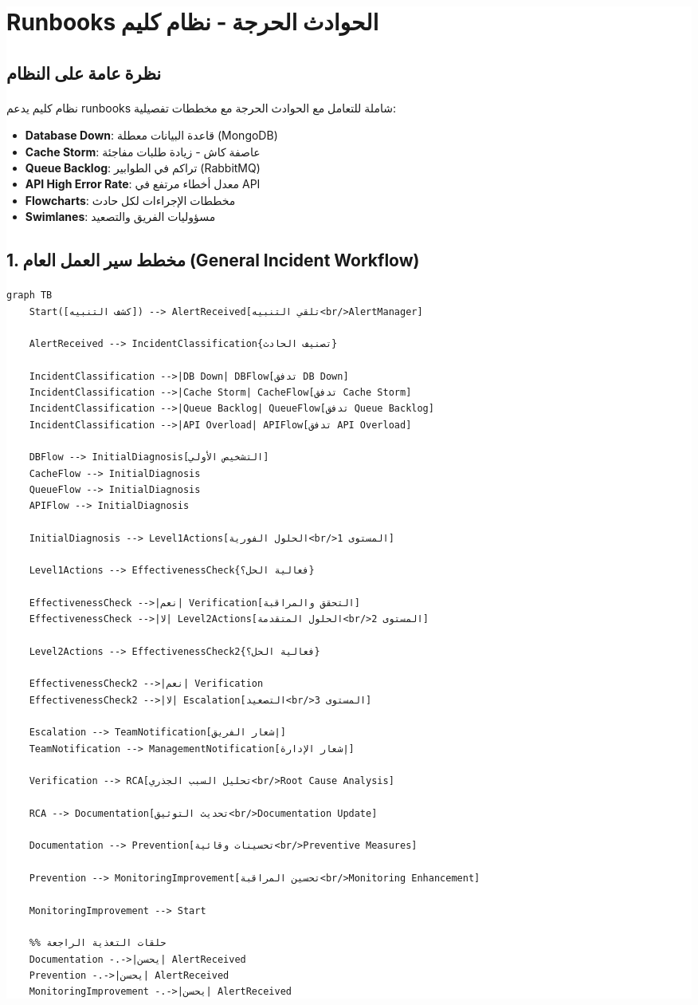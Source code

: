 # Runbooks الحوادث الحرجة - نظام كليم

## نظرة عامة على النظام

نظام كليم يدعم runbooks شاملة للتعامل مع الحوادث الحرجة مع مخططات تفصيلية:

- **Database Down**: قاعدة البيانات معطلة (MongoDB)
- **Cache Storm**: عاصفة كاش - زيادة طلبات مفاجئة
- **Queue Backlog**: تراكم في الطوابير (RabbitMQ)
- **API High Error Rate**: معدل أخطاء مرتفع في API
- **Flowcharts**: مخططات الإجراءات لكل حادث
- **Swimlanes**: مسؤوليات الفريق والتصعيد

## 1. مخطط سير العمل العام (General Incident Workflow)

```mermaid
graph TB
    Start([كشف التنبيه]) --> AlertReceived[تلقي التنبيه<br/>AlertManager]

    AlertReceived --> IncidentClassification{تصنيف الحادث}

    IncidentClassification -->|DB Down| DBFlow[تدفق DB Down]
    IncidentClassification -->|Cache Storm| CacheFlow[تدفق Cache Storm]
    IncidentClassification -->|Queue Backlog| QueueFlow[تدفق Queue Backlog]
    IncidentClassification -->|API Overload| APIFlow[تدفق API Overload]

    DBFlow --> InitialDiagnosis[التشخيص الأولي]
    CacheFlow --> InitialDiagnosis
    QueueFlow --> InitialDiagnosis
    APIFlow --> InitialDiagnosis

    InitialDiagnosis --> Level1Actions[الحلول الفورية<br/>المستوى 1]

    Level1Actions --> EffectivenessCheck{فعالية الحل؟}

    EffectivenessCheck -->|نعم| Verification[التحقق والمراقبة]
    EffectivenessCheck -->|لا| Level2Actions[الحلول المتقدمة<br/>المستوى 2]

    Level2Actions --> EffectivenessCheck2{فعالية الحل؟}

    EffectivenessCheck2 -->|نعم| Verification
    EffectivenessCheck2 -->|لا| Escalation[التصعيد<br/>المستوى 3]

    Escalation --> TeamNotification[إشعار الفريق]
    TeamNotification --> ManagementNotification[إشعار الإدارة]

    Verification --> RCA[تحليل السبب الجذري<br/>Root Cause Analysis]

    RCA --> Documentation[تحديث التوثيق<br/>Documentation Update]

    Documentation --> Prevention[تحسينات وقائية<br/>Preventive Measures]

    Prevention --> MonitoringImprovement[تحسين المراقبة<br/>Monitoring Enhancement]

    MonitoringImprovement --> Start

    %% حلقات التغذية الراجعة
    Documentation -.->|يحسن| AlertReceived
    Prevention -.->|يحسن| AlertReceived
    MonitoringImprovement -.->|يحسن| AlertReceived
```
